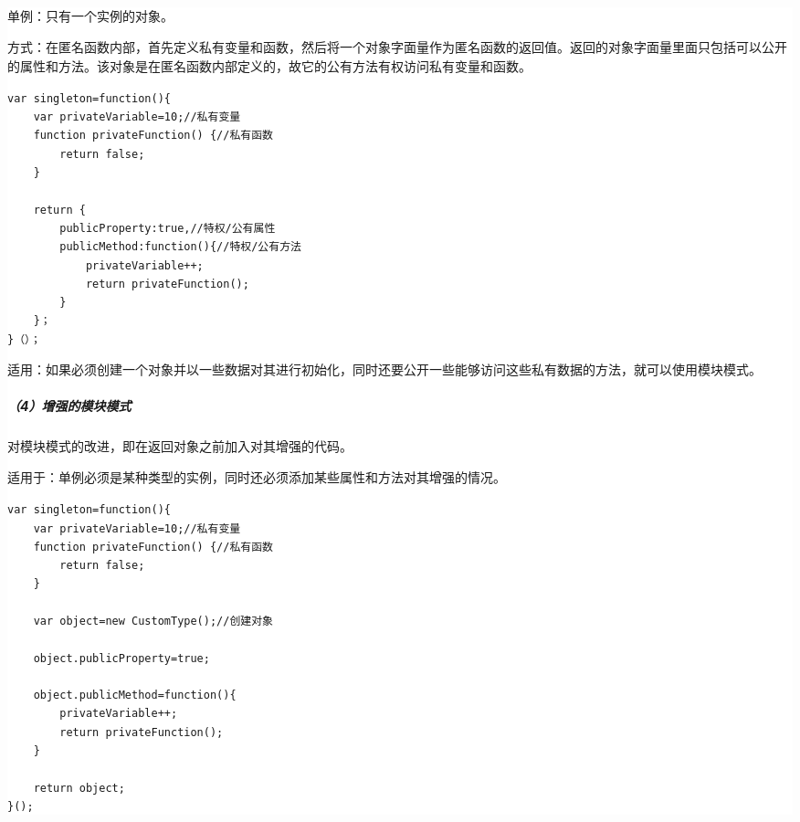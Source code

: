 单例：只有一个实例的对象。

方式：在匿名函数内部，首先定义私有变量和函数，然后将一个对象字面量作为匿名函数的返回值。返回的对象字面量里面只包括可以公开的属性和方法。该对象是在匿名函数内部定义的，故它的公有方法有权访问私有变量和函数。
	
	var singleton=function(){
	    var privateVariable=10;//私有变量
	    function privateFunction() {//私有函数
	        return false;
	    }
	    
	    return {
	        publicProperty:true,//特权/公有属性
	        publicMethod:function(){//特权/公有方法
	            privateVariable++;
	            return privateFunction();
	        }
	    }；
	}（）；

适用：如果必须创建一个对象并以一些数据对其进行初始化，同时还要公开一些能够访问这些私有数据的方法，就可以使用模块模式。

##### （4）增强的模块模式
对模块模式的改进，即在返回对象之前加入对其增强的代码。

适用于：单例必须是某种类型的实例，同时还必须添加某些属性和方法对其增强的情况。

	var singleton=function(){
	    var privateVariable=10;//私有变量
	    function privateFunction() {//私有函数
	        return false;
	    }
	    
	    var object=new CustomType();//创建对象
	    
	    object.publicProperty=true;
	    
	    object.publicMethod=function(){
	        privateVariable++;
	        return privateFunction();
	    }
	    
	    return object;
	}();